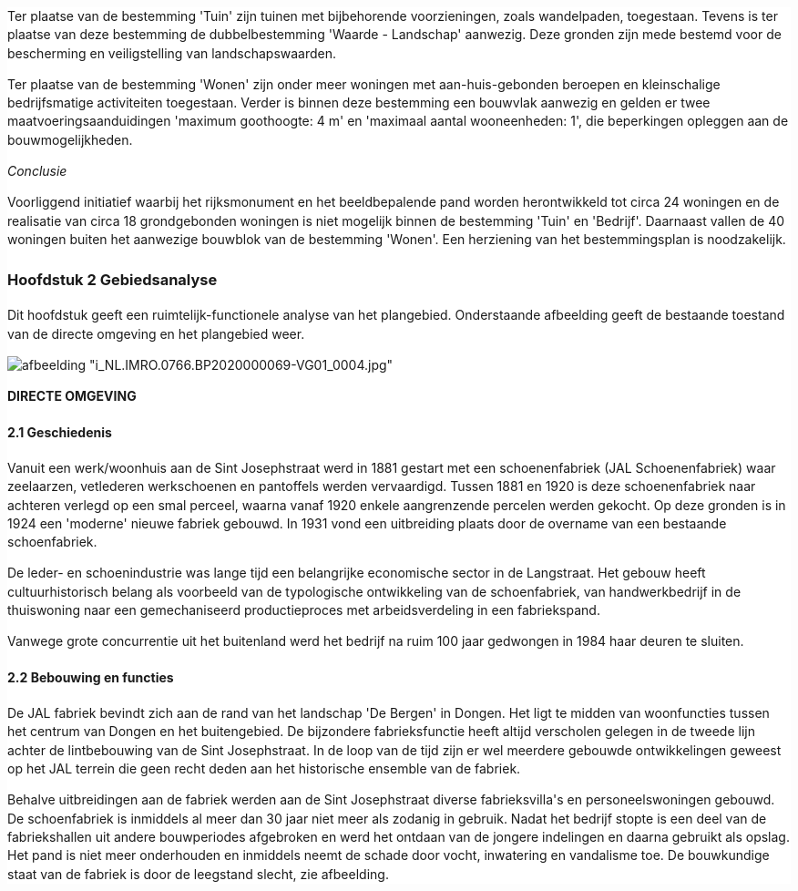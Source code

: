 Ter plaatse van de bestemming 'Tuin' zijn tuinen met bijbehorende voorzieningen, zoals wandelpaden, toegestaan. Tevens is ter plaatse van deze bestemming de dubbelbestemming 'Waarde \- Landschap' aanwezig. Deze gronden zijn mede bestemd voor de bescherming en veiligstelling van landschapswaarden.

Ter plaatse van de bestemming 'Wonen' zijn onder meer woningen met aan\-huis\-gebonden beroepen en kleinschalige bedrijfsmatige activiteiten toegestaan. Verder is binnen deze bestemming een bouwvlak aanwezig en gelden er twee maatvoeringsaanduidingen 'maximum goothoogte: 4 m' en 'maximaal aantal wooneenheden: 1', die beperkingen opleggen aan de bouwmogelijkheden.

*Conclusie*

Voorliggend initiatief waarbij het rijksmonument en het beeldbepalende pand worden herontwikkeld tot circa 24 woningen en de realisatie van circa 18 grondgebonden woningen is niet mogelijk binnen de bestemming 'Tuin' en 'Bedrijf'. Daarnaast vallen de 40 woningen buiten het aanwezige bouwblok van de bestemming 'Wonen'. Een herziening van het bestemmingsplan is noodzakelijk.

### Hoofdstuk 2 Gebiedsanalyse

Dit hoofdstuk geeft een ruimtelijk\-functionele analyse van het plangebied. Onderstaande afbeelding geeft de bestaande toestand van de directe omgeving en het plangebied weer.

![afbeelding "i_NL.IMRO.0766.BP2020000069-VG01_0004.jpg"](i_NL.IMRO.0766.BP2020000069-VG01_0004.jpg)

**DIRECTE OMGEVING**

#### 2\.1 Geschiedenis

Vanuit een werk/woonhuis aan de Sint Josephstraat werd in 1881 gestart met een schoenenfabriek (JAL Schoenenfabriek) waar zeelaarzen, vetlederen werkschoenen en pantoffels werden vervaardigd. Tussen 1881 en 1920 is deze schoenenfabriek naar achteren verlegd op een smal perceel, waarna vanaf 1920 enkele aangrenzende percelen werden gekocht. Op deze gronden is in 1924 een 'moderne' nieuwe fabriek gebouwd. In 1931 vond een uitbreiding plaats door de overname van een bestaande schoenfabriek.

De leder\- en schoenindustrie was lange tijd een belangrijke economische sector in de Langstraat. Het gebouw heeft cultuurhistorisch belang als voorbeeld van de typologische ontwikkeling van de schoenfabriek, van handwerkbedrijf in de thuiswoning naar een gemechaniseerd productieproces met arbeidsverdeling in een fabriekspand.

Vanwege grote concurrentie uit het buitenland werd het bedrijf na ruim 100 jaar gedwongen in 1984 haar deuren te sluiten.

#### 2\.2 Bebouwing en functies

De JAL fabriek bevindt zich aan de rand van het landschap 'De Bergen' in Dongen. Het ligt te midden van woonfuncties tussen het centrum van Dongen en het buitengebied. De bijzondere fabrieksfunctie heeft altijd verscholen gelegen in de tweede lijn achter de lintbebouwing van de Sint Josephstraat. In de loop van de tijd zijn er wel meerdere gebouwde ontwikkelingen geweest op het JAL terrein die geen recht deden aan het historische ensemble van de fabriek.

Behalve uitbreidingen aan de fabriek werden aan de Sint Josephstraat diverse fabrieksvilla's en personeelswoningen gebouwd. De schoenfabriek is inmiddels al meer dan 30 jaar niet meer als zodanig in gebruik. Nadat het bedrijf stopte is een deel van de fabriekshallen uit andere bouwperiodes afgebroken en werd het ontdaan van de jongere indelingen en daarna gebruikt als opslag. Het pand is niet meer onderhouden en inmiddels neemt de schade door vocht, inwatering en vandalisme toe. De bouwkundige staat van de fabriek is door de leegstand slecht, zie afbeelding.
